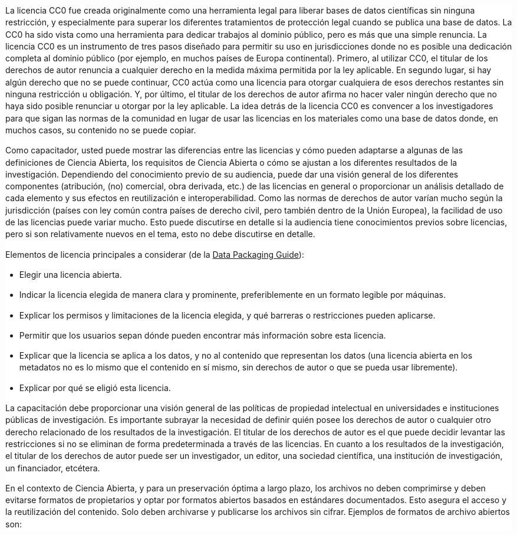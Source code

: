 La licencia CC0 fue creada originalmente como una herramienta legal para liberar bases de datos científicas sin ninguna restricción, y especialmente para superar los diferentes tratamientos de protección legal cuando se publica una base de datos. La CC0 ha sido vista como una herramienta para dedicar trabajos al dominio público, pero es más que una simple renuncia. La licencia CC0 es un instrumento de tres pasos diseñado para permitir su uso en jurisdicciones donde no es posible una dedicación completa al dominio público (por ejemplo, en muchos países de Europa continental). Primero, al utilizar CC0, el titular de los derechos de autor renuncia a cualquier derecho en la medida máxima permitida por la ley aplicable. En segundo lugar, si hay algún derecho que no se puede continuar, CC0 actúa como una licencia para otorgar cualquiera de esos derechos restantes sin ninguna restricción u obligación. Y, por último, el titular de los derechos de autor afirma no hacer valer ningún derecho que no haya sido posible renunciar u otorgar por la ley aplicable. La idea detrás de la licencia CC0 es convencer a los investigadores para que sigan las normas de la comunidad en lugar de usar las licencias en los materiales como una base de datos donde, en muchos casos, su contenido no se puede copiar.

Como capacitador, usted puede mostrar las diferencias entre las licencias y cómo pueden adaptarse a algunas de las definiciones de Ciencia Abierta, los requisitos de Ciencia Abierta o cómo se ajustan a los diferentes resultados de la investigación. Dependiendo del conocimiento previo de su audiencia, puede dar una visión general de los diferentes componentes (atribución, (no) comercial, obra derivada, etc.) de las licencias en general o proporcionar un análisis detallado de cada elemento y sus efectos en reutilización e interoperabilidad. Como las normas de derechos de autor varían mucho según la jurisdicción (países con ley común contra países de derecho civil, pero también dentro de la Unión Europea), la facilidad de uso de las licencias puede variar mucho. Esto puede discutirse en detalle si la audiencia tiene conocimientos previos sobre licencias, pero si son relativamente nuevos en el tema, esto no debe discutirse en detalle.

Elementos de licencia principales a considerar \(de la [Data Packaging Guide](https://github.com/saverkamp/beyond-open-data/blob/master/DataGuide.md)\):

* Elegir una licencia abierta.

* Indicar la licencia elegida de manera clara y prominente, preferiblemente en un formato legible por máquinas.

* Explicar los permisos y  limitaciones de la licencia elegida, y qué barreras o restricciones pueden aplicarse.

* Permitir que los usuarios sepan dónde pueden encontrar más información sobre esta licencia.

* Explicar que la licencia se aplica a los datos, y no al contenido que representan los datos (una licencia abierta en los metadatos no es lo mismo que el contenido en sí mismo, sin derechos de autor o que se pueda usar libremente).

* Explicar por qué se eligió esta licencia.

La capacitación debe proporcionar una visión general de las políticas de propiedad intelectual en universidades e instituciones públicas de investigación. Es importante subrayar la necesidad de definir quién posee los derechos de autor o cualquier otro derecho relacionado de los resultados de la investigación. El titular de los derechos de autor es el que puede decidir levantar las restricciones si no se eliminan de forma predeterminada a través de las licencias. En cuanto a los resultados de la investigación, el titular de los derechos de autor puede ser un investigador, un editor, una sociedad científica, una institución de investigación, un financiador, etcétera.

En el contexto de Ciencia Abierta, y para un preservación óptima a largo plazo, los archivos no deben comprimirse y deben evitarse formatos de propietarios y optar por formatos abiertos basados en estándares documentados. Esto asegura el acceso y la reutilización del contenido. Solo deben archivarse y publicarse los archivos sin cifrar. Ejemplos de formatos de archivo abiertos son:
